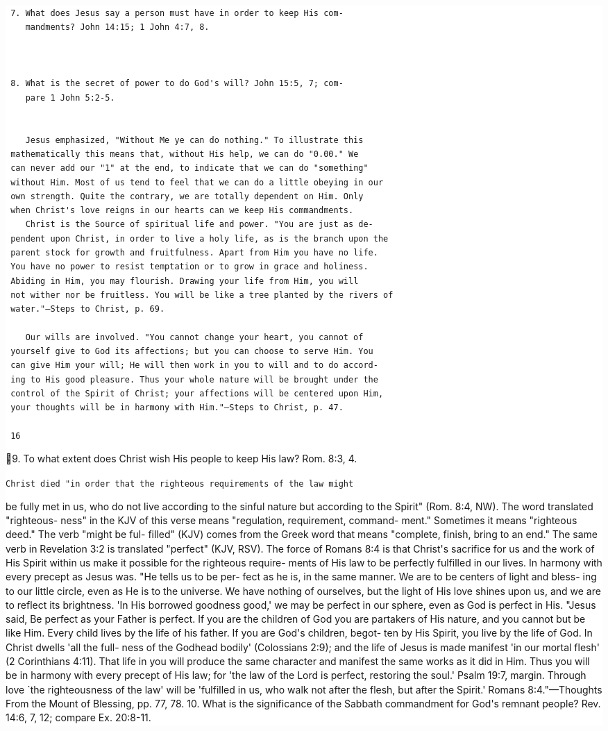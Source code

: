      7. What does Jesus say a person must have in order to keep His com-
        mandments? John 14:15; 1 John 4:7, 8.



     8. What is the secret of power to do God's will? John 15:5, 7; com-
        pare 1 John 5:2-5.


        Jesus emphasized, "Without Me ye can do nothing." To illustrate this
     mathematically this means that, without His help, we can do "0.00." We
     can never add our "1" at the end, to indicate that we can do "something"
     without Him. Most of us tend to feel that we can do a little obeying in our
     own strength. Quite the contrary, we are totally dependent on Him. Only
     when Christ's love reigns in our hearts can we keep His commandments.
        Christ is the Source of spiritual life and power. "You are just as de-
     pendent upon Christ, in order to live a holy life, as is the branch upon the
     parent stock for growth and fruitfulness. Apart from Him you have no life.
     You have no power to resist temptation or to grow in grace and holiness.
     Abiding in Him, you may flourish. Drawing your life from Him, you will
     not wither nor be fruitless. You will be like a tree planted by the rivers of
     water."—Steps to Christ, p. 69.

        Our wills are involved. "You cannot change your heart, you cannot of
     yourself give to God its affections; but you can choose to serve Him. You
     can give Him your will; He will then work in you to will and to do accord-
     ing to His good pleasure. Thus your whole nature will be brought under the
     control of the Spirit of Christ; your affections will be centered upon Him,
     your thoughts will be in harmony with Him."—Steps to Christ, p. 47.

     16
9. To what extent does Christ wish His people to keep His law? Rom.
   8:3, 4.


    Christ died "in order that the righteous requirements of the law might
be fully met in us, who do not live according to the sinful nature but
according to the Spirit" (Rom. 8:4, NW). The word translated "righteous-
ness" in the KJV of this verse means "regulation, requirement, command-
ment." Sometimes it means "righteous deed." The verb "might be ful-
filled" (KJV) comes from the Greek word that means "complete, finish,
bring to an end." The same verb in Revelation 3:2 is translated "perfect"
(KJV, RSV). The force of Romans 8:4 is that Christ's sacrifice for us and
the work of His Spirit within us make it possible for the righteous require-
ments of His law to be perfectly fulfilled in our lives.
    In harmony with every precept as Jesus was. "He tells us to be per-
fect as he is, in the same manner. We are to be centers of light and bless-
ing to our little circle, even as He is to the universe. We have nothing of
ourselves, but the light of His love shines upon us, and we are to reflect its
brightness. 'In His borrowed goodness good,' we may be perfect in our
sphere, even as God is perfect in His.
    "Jesus said, Be perfect as your Father is perfect. If you are the children
of God you are partakers of His nature, and you cannot but be like Him.
Every child lives by the life of his father. If you are God's children, begot-
ten by His Spirit, you live by the life of God. In Christ dwells 'all the full-
ness of the Godhead bodily' (Colossians 2:9); and the life of Jesus is made
manifest 'in our mortal flesh' (2 Corinthians 4:11). That life in you will
produce the same character and manifest the same works as it did in Him.
Thus you will be in harmony with every precept of His law; for 'the law of
the Lord is perfect, restoring the soul.' Psalm 19:7, margin. Through love
 `the righteousness of the law' will be 'fulfilled in us, who walk not after
the flesh, but after the Spirit.' Romans 8:4."—Thoughts From the Mount
of Blessing, pp. 77, 78.
10. What is the significance of the Sabbath commandment for God's
    remnant people? Rev. 14:6, 7, 12; compare Ex. 20:8-11.
